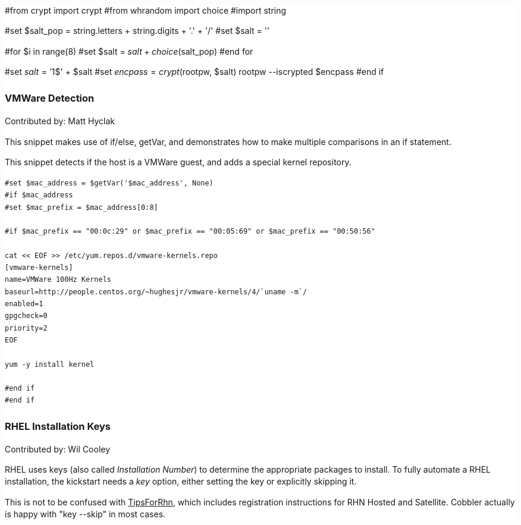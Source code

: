 #from crypt import crypt
#from whrandom import choice
#import string

#set $salt_pop = string.letters + string.digits + '.' + '/'
#set $salt = ''

#for $i in range(8)
#set $salt = $salt + choice($salt_pop)
#end for

#set $salt = '$1$' + $salt
#set $encpass = crypt($rootpw, $salt)
rootpw --iscrypted $encpass
#end if
</code></pre>

<h3>VMWare Detection</h3>

<p>Contributed by: Matt Hyclak</p>

<p>This snippet makes use of if/else, getVar, and demonstrates how to
make multiple comparisons in an if statement.</p>

<p>This snippet detects if the host is a VMWare guest, and adds a
special kernel repository.</p>

<pre><code>#set $mac_address = $getVar('$mac_address', None)
#if $mac_address
#set $mac_prefix = $mac_address[0:8]

#if $mac_prefix == "00:0c:29" or $mac_prefix == "00:05:69" or $mac_prefix == "00:50:56" 

cat &lt;&lt; EOF &gt;&gt; /etc/yum.repos.d/vmware-kernels.repo
[vmware-kernels]
name=VMWare 100Hz Kernels
baseurl=http://people.centos.org/~hughesjr/vmware-kernels/4/`uname -m`/
enabled=1
gpgcheck=0
priority=2
EOF

yum -y install kernel

#end if
#end if
</code></pre>

<h3>RHEL Installation Keys</h3>

<p>Contributed by: Wil Cooley</p>

<p>RHEL uses keys (also called <em>Installation Number</em>) to determine the
appropriate packages to install. To fully automate a RHEL
installation, the kickstart needs a <em>key</em> option, either setting
the key or explicitly skipping it.</p>

<p>This is not to be confused with
<a href="/cobbler/wiki/TipsForRhn">TipsForRhn</a>, which includes registration
instructions for RHN Hosted and Satellite. Cobbler actually is
happy with "key --skip" in most cases.</p>
